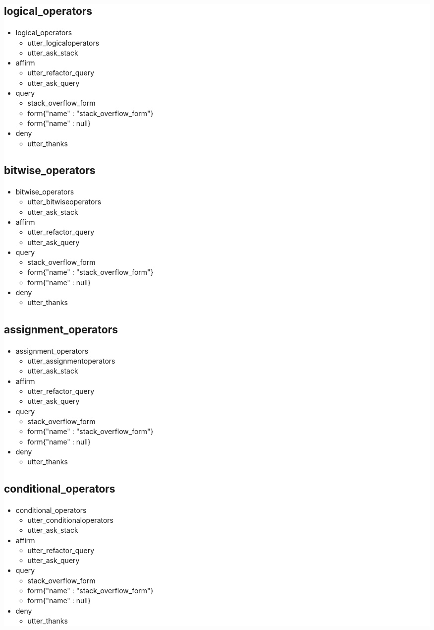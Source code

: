 ## logical_operators
* logical_operators
    - utter_logicaloperators
    - utter_ask_stack
* affirm
    - utter_refactor_query
    - utter_ask_query
* query
    - stack_overflow_form
    - form{"name" : "stack_overflow_form"}
    - form{"name" : null}
* deny
    - utter_thanks

## bitwise_operators
* bitwise_operators
    - utter_bitwiseoperators
    - utter_ask_stack
* affirm
    - utter_refactor_query
    - utter_ask_query
* query
    - stack_overflow_form
    - form{"name" : "stack_overflow_form"}
    - form{"name" : null}
* deny
    - utter_thanks

## assignment_operators
* assignment_operators
    - utter_assignmentoperators
    - utter_ask_stack
* affirm
    - utter_refactor_query
    - utter_ask_query
* query
    - stack_overflow_form
    - form{"name" : "stack_overflow_form"}
    - form{"name" : null}
* deny
    - utter_thanks

## conditional_operators
* conditional_operators
    - utter_conditionaloperators
    - utter_ask_stack
* affirm
    - utter_refactor_query
    - utter_ask_query
* query
    - stack_overflow_form
    - form{"name" : "stack_overflow_form"}
    - form{"name" : null}
* deny
    - utter_thanks
